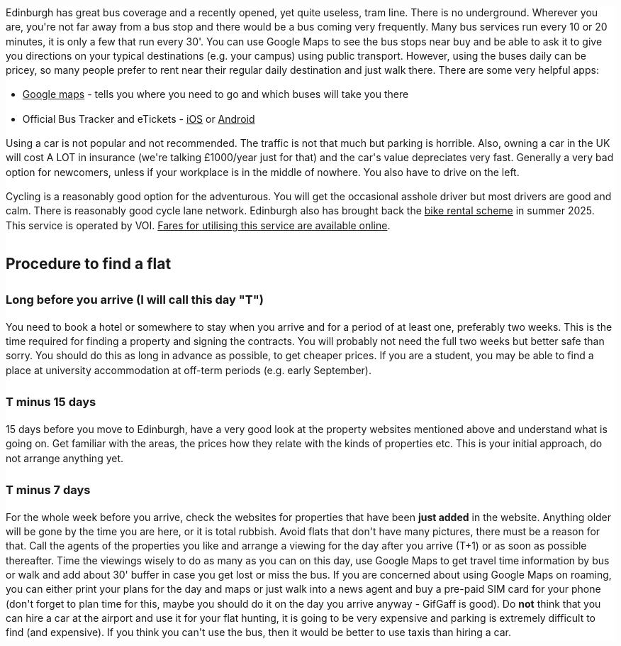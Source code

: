Edinburgh has great bus coverage and a recently opened, yet quite useless, tram line. There is no underground. Wherever you are, you're not far away from a bus stop and there would be a bus coming very frequently. Many bus services run every 10 or 20 minutes, it is only a few that run every 30'. You can use Google Maps to see the bus stops near buy and be able to ask it to give you directions on your typical destinations (e.g. your campus) using public transport. However, using the buses daily can be pricey, so many people prefer to rent near their regular daily destination and just walk there. There are some very helpful apps:  

* [Google maps](https://maps.google.co.uk/) - tells you where you need to go and which buses will take you there  

* Official Bus Tracker and eTickets - [iOS](https://apps.apple.com/gb/app/bus-tram/id6468092588) or [Android](https://play.google.com/store/apps/details?id=travel.ticketless.app.lothian&pcampaignid=web_share)

Using a car is not popular and not recommended. The traffic is not that much but parking is horrible. Also, owning a car in the UK will cost A LOT in insurance (we're talking £1000/year just for that) and the car's value depreciates very fast. Generally a very bad option for newcomers, unless if your workplace is in the middle of nowhere. You also have to drive on the left.  

Cycling is a reasonably good option for the adventurous. You will get the occasional asshole driver but most drivers are good and calm. There is reasonably good cycle lane network.  Edinburgh also has brought back the [bike rental scheme](https://www.voi.com/how-to-voi) in summer 2025. This service is operated by VOI. [Fares for utilising this service are available online](https://www.voi.com/pricing-and-passes).

## Procedure to find a flat

### Long before you arrive (I will call this day "T")

You need to book a hotel or somewhere to stay when you arrive and for a period of at least one, preferably two weeks. This is the time required for finding a property and signing the contracts. You will probably not need the full two weeks but better safe than sorry. You should do this as long in advance as possible, to get cheaper prices. If you are a student, you may be able to find a place at university accommodation at off-term periods (e.g. early September).  

### T minus 15 days

15 days before you move to Edinburgh, have a very good look at the property websites mentioned above and understand what is going on. Get familiar with the areas, the prices how they relate with the kinds of properties etc. This is your initial approach, do not arrange anything yet.  

### T minus 7 days

For the whole week before you arrive, check the websites for properties that have been **just added** in the website. Anything older will be gone by the time you are here, or it is total rubbish. Avoid flats that don't have many pictures, there must be a reason for that. Call the agents of the properties you like and arrange a viewing for the day after you arrive (T+1) or as soon as possible thereafter. Time the viewings wisely to do as many as you can on this day, use Google Maps to get travel time information by bus or walk and add about 30' buffer in case you get lost or miss the bus. If you are concerned about using Google Maps on roaming, you can either print your plans for the day and maps or just walk into a news agent and buy a pre-paid SIM card for your phone (don't forget to plan time for this, maybe you should do it on the day you arrive anyway - GifGaff is good). Do **not** think that you can hire a car at the airport and use it for your flat hunting, it is going to be very expensive and parking is extremely difficult to find (and expensive). If you think you can't use the bus, then it would be better to use taxis than hiring a car.  
